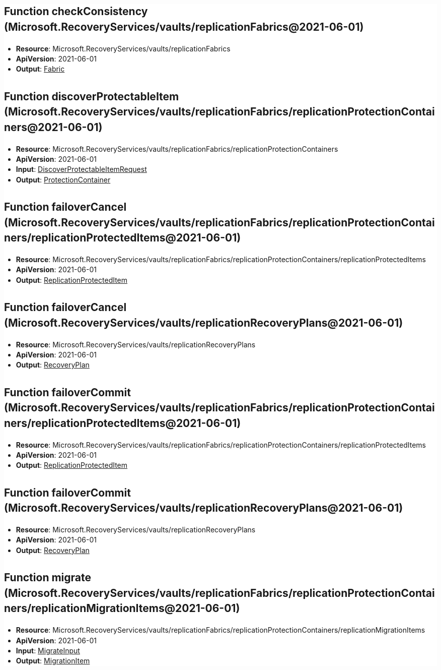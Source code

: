 ## Function checkConsistency (Microsoft.RecoveryServices/vaults/replicationFabrics@2021-06-01)
* **Resource**: Microsoft.RecoveryServices/vaults/replicationFabrics
* **ApiVersion**: 2021-06-01
* **Output**: [Fabric](#fabric)

## Function discoverProtectableItem (Microsoft.RecoveryServices/vaults/replicationFabrics/replicationProtectionContainers@2021-06-01)
* **Resource**: Microsoft.RecoveryServices/vaults/replicationFabrics/replicationProtectionContainers
* **ApiVersion**: 2021-06-01
* **Input**: [DiscoverProtectableItemRequest](#discoverprotectableitemrequest)
* **Output**: [ProtectionContainer](#protectioncontainer)

## Function failoverCancel (Microsoft.RecoveryServices/vaults/replicationFabrics/replicationProtectionContainers/replicationProtectedItems@2021-06-01)
* **Resource**: Microsoft.RecoveryServices/vaults/replicationFabrics/replicationProtectionContainers/replicationProtectedItems
* **ApiVersion**: 2021-06-01
* **Output**: [ReplicationProtectedItem](#replicationprotecteditem)

## Function failoverCancel (Microsoft.RecoveryServices/vaults/replicationRecoveryPlans@2021-06-01)
* **Resource**: Microsoft.RecoveryServices/vaults/replicationRecoveryPlans
* **ApiVersion**: 2021-06-01
* **Output**: [RecoveryPlan](#recoveryplan)

## Function failoverCommit (Microsoft.RecoveryServices/vaults/replicationFabrics/replicationProtectionContainers/replicationProtectedItems@2021-06-01)
* **Resource**: Microsoft.RecoveryServices/vaults/replicationFabrics/replicationProtectionContainers/replicationProtectedItems
* **ApiVersion**: 2021-06-01
* **Output**: [ReplicationProtectedItem](#replicationprotecteditem)

## Function failoverCommit (Microsoft.RecoveryServices/vaults/replicationRecoveryPlans@2021-06-01)
* **Resource**: Microsoft.RecoveryServices/vaults/replicationRecoveryPlans
* **ApiVersion**: 2021-06-01
* **Output**: [RecoveryPlan](#recoveryplan)

## Function migrate (Microsoft.RecoveryServices/vaults/replicationFabrics/replicationProtectionContainers/replicationMigrationItems@2021-06-01)
* **Resource**: Microsoft.RecoveryServices/vaults/replicationFabrics/replicationProtectionContainers/replicationMigrationItems
* **ApiVersion**: 2021-06-01
* **Input**: [MigrateInput](#migrateinput)
* **Output**: [MigrationItem](#migrationitem)

